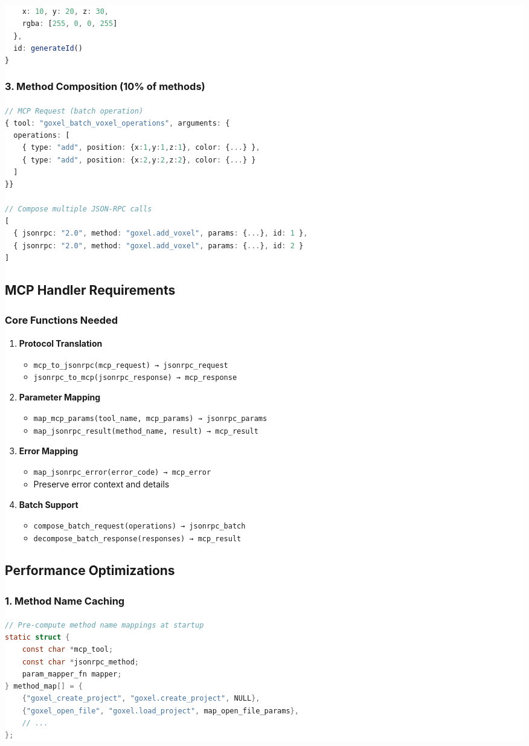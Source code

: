 ```typescript
    x: 10, y: 20, z: 30,
    rgba: [255, 0, 0, 255]
  },
  id: generateId()
}
```

### 3. Method Composition (10% of methods)
```typescript
// MCP Request (batch operation)
{ tool: "goxel_batch_voxel_operations", arguments: {
  operations: [
    { type: "add", position: {x:1,y:1,z:1}, color: {...} },
    { type: "add", position: {x:2,y:2,z:2}, color: {...} }
  ]
}}

// Compose multiple JSON-RPC calls
[
  { jsonrpc: "2.0", method: "goxel.add_voxel", params: {...}, id: 1 },
  { jsonrpc: "2.0", method: "goxel.add_voxel", params: {...}, id: 2 }
]
```

## MCP Handler Requirements

### Core Functions Needed
1. **Protocol Translation**
   - `mcp_to_jsonrpc(mcp_request) → jsonrpc_request`
   - `jsonrpc_to_mcp(jsonrpc_response) → mcp_response`

2. **Parameter Mapping**
   - `map_mcp_params(tool_name, mcp_params) → jsonrpc_params`
   - `map_jsonrpc_result(method_name, result) → mcp_result`

3. **Error Mapping**
   - `map_jsonrpc_error(error_code) → mcp_error`
   - Preserve error context and details

4. **Batch Support**
   - `compose_batch_request(operations) → jsonrpc_batch`
   - `decompose_batch_response(responses) → mcp_result`

## Performance Optimizations

### 1. Method Name Caching
```c
// Pre-compute method name mappings at startup
static struct {
    const char *mcp_tool;
    const char *jsonrpc_method;
    param_mapper_fn mapper;
} method_map[] = {
    {"goxel_create_project", "goxel.create_project", NULL},
    {"goxel_open_file", "goxel.load_project", map_open_file_params},
    // ...
};
```

